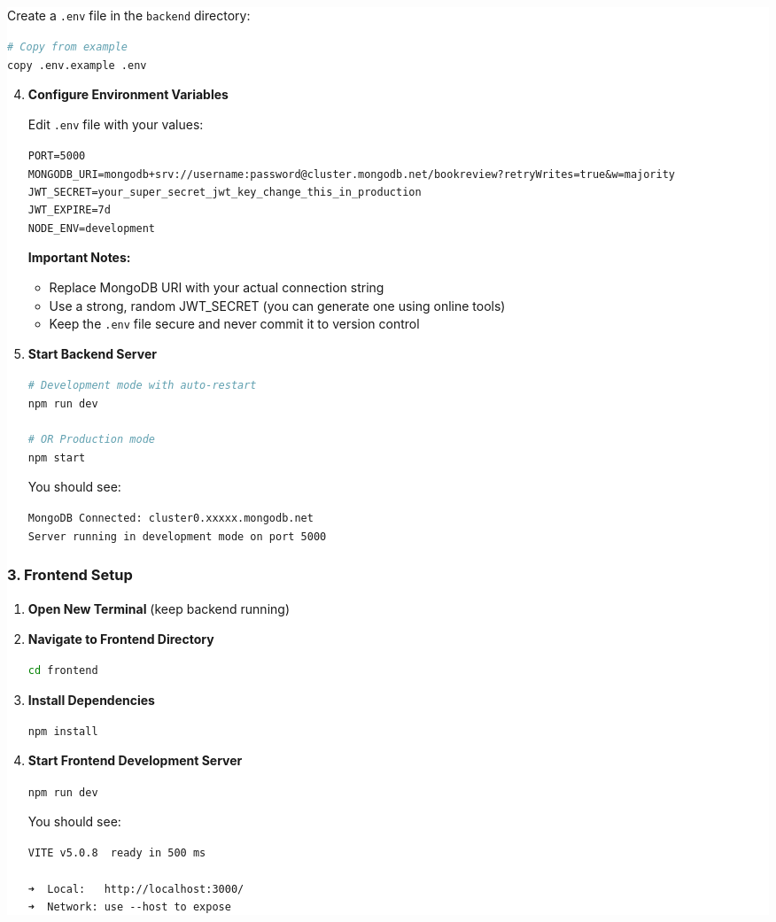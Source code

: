    Create a `.env` file in the `backend` directory:
   ```bash
   # Copy from example
   copy .env.example .env
   ```

4. **Configure Environment Variables**
   
   Edit `.env` file with your values:
   ```env
   PORT=5000
   MONGODB_URI=mongodb+srv://username:password@cluster.mongodb.net/bookreview?retryWrites=true&w=majority
   JWT_SECRET=your_super_secret_jwt_key_change_this_in_production
   JWT_EXPIRE=7d
   NODE_ENV=development
   ```

   **Important Notes:**
   - Replace MongoDB URI with your actual connection string
   - Use a strong, random JWT_SECRET (you can generate one using online tools)
   - Keep the `.env` file secure and never commit it to version control

5. **Start Backend Server**
   ```bash
   # Development mode with auto-restart
   npm run dev
   
   # OR Production mode
   npm start
   ```

   You should see:
   ```
   MongoDB Connected: cluster0.xxxxx.mongodb.net
   Server running in development mode on port 5000
   ```

### 3. Frontend Setup

1. **Open New Terminal** (keep backend running)

2. **Navigate to Frontend Directory**
   ```bash
   cd frontend
   ```

3. **Install Dependencies**
   ```bash
   npm install
   ```

4. **Start Frontend Development Server**
   ```bash
   npm run dev
   ```

   You should see:
   ```
   VITE v5.0.8  ready in 500 ms
   
   ➜  Local:   http://localhost:3000/
   ➜  Network: use --host to expose
   ```
